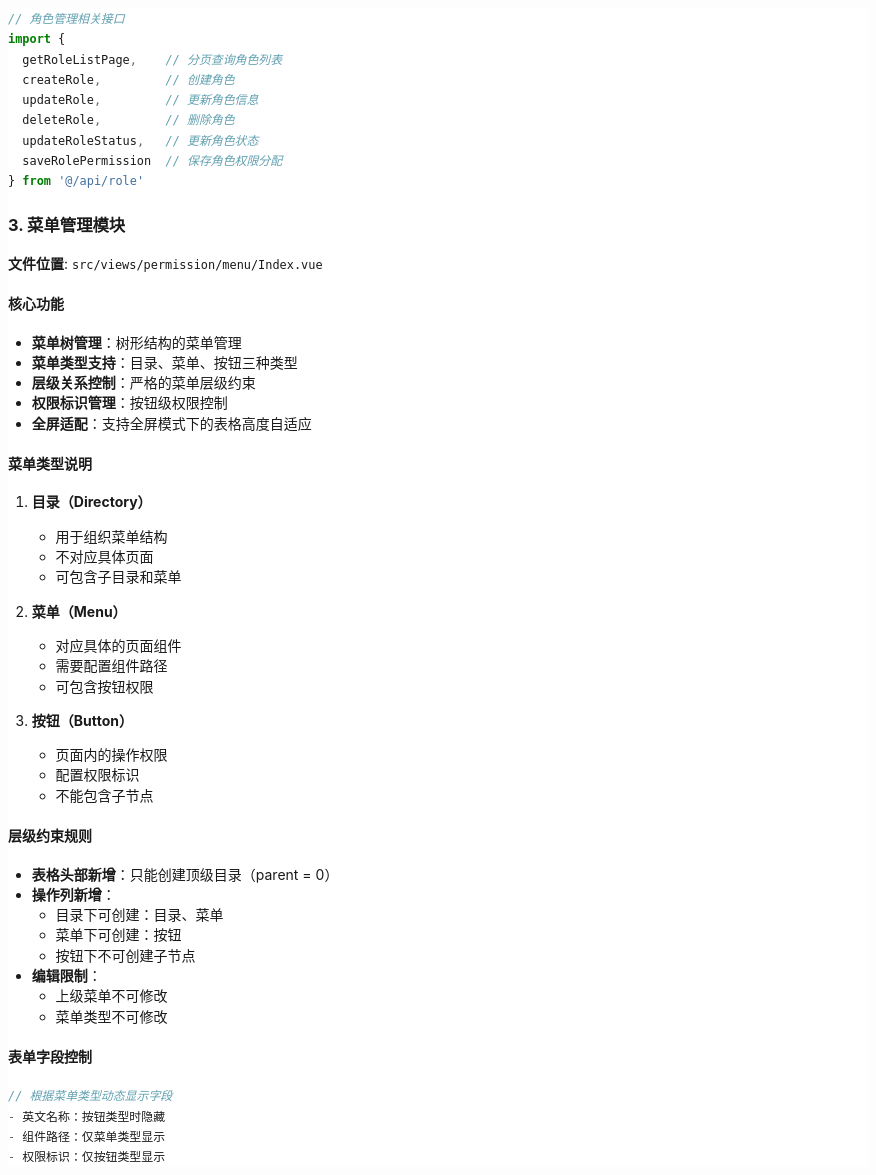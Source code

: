 ```javascript
// 角色管理相关接口
import {
  getRoleListPage,    // 分页查询角色列表
  createRole,         // 创建角色
  updateRole,         // 更新角色信息
  deleteRole,         // 删除角色
  updateRoleStatus,   // 更新角色状态
  saveRolePermission  // 保存角色权限分配
} from '@/api/role'
```

### 3. 菜单管理模块

**文件位置**: `src/views/permission/menu/Index.vue`

#### 核心功能

- **菜单树管理**：树形结构的菜单管理
- **菜单类型支持**：目录、菜单、按钮三种类型
- **层级关系控制**：严格的菜单层级约束
- **权限标识管理**：按钮级权限控制
- **全屏适配**：支持全屏模式下的表格高度自适应

#### 菜单类型说明

1. **目录（Directory）**
   - 用于组织菜单结构
   - 不对应具体页面
   - 可包含子目录和菜单

2. **菜单（Menu）**
   - 对应具体的页面组件
   - 需要配置组件路径
   - 可包含按钮权限

3. **按钮（Button）**
   - 页面内的操作权限
   - 配置权限标识
   - 不能包含子节点

#### 层级约束规则

- **表格头部新增**：只能创建顶级目录（parent = 0）
- **操作列新增**：
  - 目录下可创建：目录、菜单
  - 菜单下可创建：按钮
  - 按钮下不可创建子节点
- **编辑限制**：
  - 上级菜单不可修改
  - 菜单类型不可修改

#### 表单字段控制

```javascript
// 根据菜单类型动态显示字段
- 英文名称：按钮类型时隐藏
- 组件路径：仅菜单类型显示
- 权限标识：仅按钮类型显示
```
